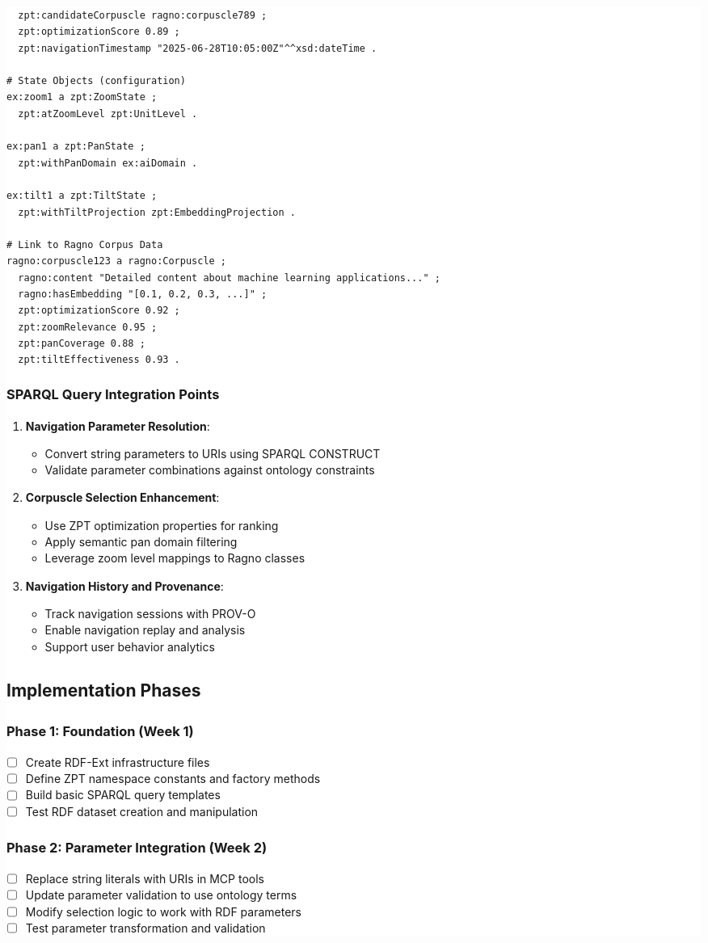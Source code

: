 ```turtle
  zpt:candidateCorpuscle ragno:corpuscle789 ;
  zpt:optimizationScore 0.89 ;
  zpt:navigationTimestamp "2025-06-28T10:05:00Z"^^xsd:dateTime .

# State Objects (configuration)
ex:zoom1 a zpt:ZoomState ;
  zpt:atZoomLevel zpt:UnitLevel .

ex:pan1 a zpt:PanState ;
  zpt:withPanDomain ex:aiDomain .

ex:tilt1 a zpt:TiltState ;
  zpt:withTiltProjection zpt:EmbeddingProjection .

# Link to Ragno Corpus Data
ragno:corpuscle123 a ragno:Corpuscle ;
  ragno:content "Detailed content about machine learning applications..." ;
  ragno:hasEmbedding "[0.1, 0.2, 0.3, ...]" ;
  zpt:optimizationScore 0.92 ;
  zpt:zoomRelevance 0.95 ;
  zpt:panCoverage 0.88 ;
  zpt:tiltEffectiveness 0.93 .
```

### SPARQL Query Integration Points

1. **Navigation Parameter Resolution**:
   - Convert string parameters to URIs using SPARQL CONSTRUCT
   - Validate parameter combinations against ontology constraints

2. **Corpuscle Selection Enhancement**:
   - Use ZPT optimization properties for ranking
   - Apply semantic pan domain filtering
   - Leverage zoom level mappings to Ragno classes

3. **Navigation History and Provenance**:
   - Track navigation sessions with PROV-O
   - Enable navigation replay and analysis
   - Support user behavior analytics

## Implementation Phases

### Phase 1: Foundation (Week 1)
- [ ] Create RDF-Ext infrastructure files
- [ ] Define ZPT namespace constants and factory methods
- [ ] Build basic SPARQL query templates
- [ ] Test RDF dataset creation and manipulation

### Phase 2: Parameter Integration (Week 2)
- [ ] Replace string literals with URIs in MCP tools
- [ ] Update parameter validation to use ontology terms
- [ ] Modify selection logic to work with RDF parameters
- [ ] Test parameter transformation and validation
